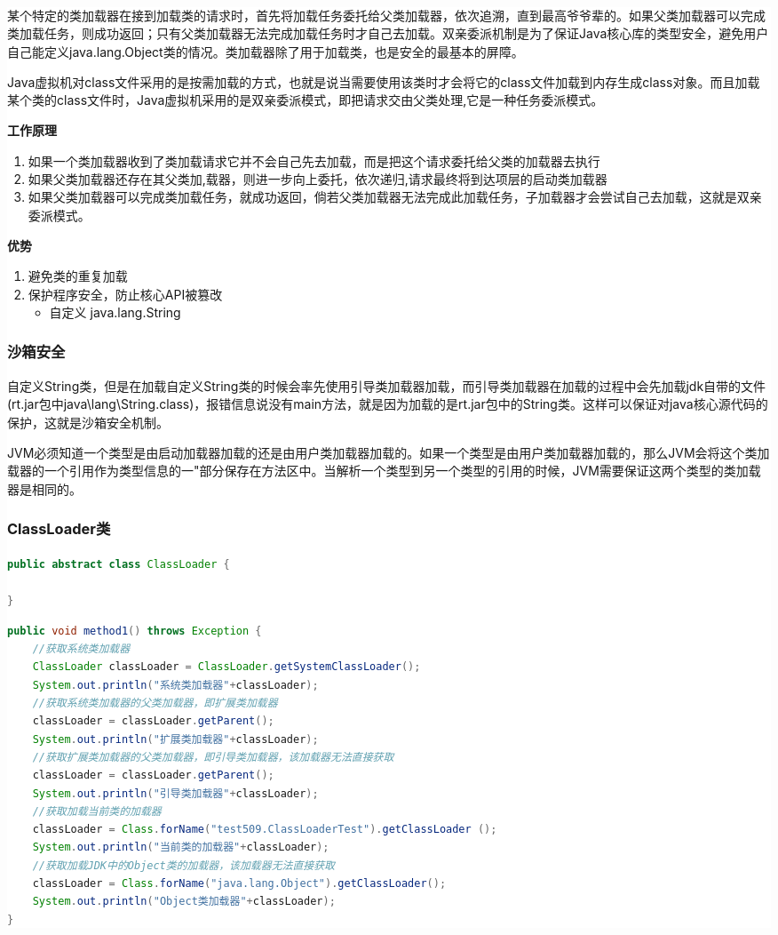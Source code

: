 ​	某个特定的类加载器在接到加载类的请求时，首先将加载任务委托给父类加载器，依次追溯，直到最高爷爷辈的。如果父类加载器可以完成类加载任务，则成功返回；只有父类加载器无法完成加载任务时才自己去加载。
​	双亲委派机制是为了保证Java核心库的类型安全，避免用户自己能定义java.lang.Object类的情况。类加载器除了用于加载类，也是安全的最基本的屏障。



Java虚拟机对class文件采用的是按需加载的方式，也就是说当需要使用该类时才会将它的class文件加载到内存生成class对象。而且加载某个类的class文件时，Java虚拟机采用的是双亲委派模式，即把请求交由父类处理,它是一种任务委派模式。

**工作原理**

1. 如果一个类加载器收到了类加载请求它并不会自己先去加载，而是把这个请求委托给父类的加载器去执行
2. 如果父类加载器还存在其父类加,载器，则进一步向上委托，依次递归,请求最终将到达项层的启动类加载器
3. 如果父类加载器可以完成类加载任务，就成功返回，倘若父类加载器无法完成此加载任务，子加载器才会尝试自己去加载，这就是双亲委派模式。

**优势**

1. 避免类的重复加载
2. 保护程序安全，防止核心API被篡改
	- 自定义 java.lang.String



### 沙箱安全

自定义String类，但是在加载自定义String类的时候会率先使用引导类加载器加载，而引导类加载器在加载的过程中会先加载jdk自带的文件(rt.jar包中java\lang\String.class)，报错信息说没有main方法，就是因为加载的是rt.jar包中的String类。这样可以保证对java核心源代码的保护，这就是沙箱安全机制。

JVM必须知道一个类型是由启动加载器加载的还是由用户类加载器加载的。如果一个类型是由用户类加载器加载的，那么JVM会将这个类加载器的一个引用作为类型信息的一"部分保存在方法区中。当解析一个类型到另一个类型的引用的时候，JVM需要保证这两个类型的类加载器是相同的。



### ClassLoader类

```java
public abstract class ClassLoader {
    
}
```



```java
public void method1() throws Exception {
    //获取系统类加载器
    ClassLoader classLoader = ClassLoader.getSystemClassLoader();
    System.out.println("系统类加载器"+classLoader);
    //获取系统类加载器的父类加载器，即扩展类加载器
    classLoader = classLoader.getParent();
    System.out.println("扩展类加载器"+classLoader);
    //获取扩展类加载器的父类加载器，即引导类加载器，该加载器无法直接获取
    classLoader = classLoader.getParent();
    System.out.println("引导类加载器"+classLoader);
    //获取加载当前类的加载器
    classLoader = Class.forName("test509.ClassLoaderTest").getClassLoader ();
    System.out.println("当前类的加载器"+classLoader);
    //获取加载JDK中的Object类的加载器，该加载器无法直接获取
    classLoader = Class.forName("java.lang.Object").getClassLoader();
    System.out.println("Object类加载器"+classLoader);
}
```
